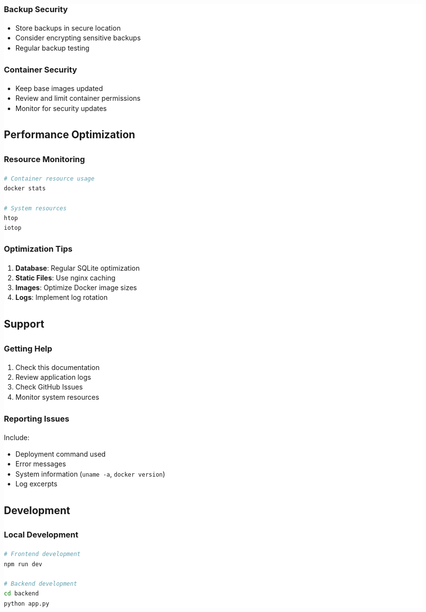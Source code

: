 ### Backup Security
- Store backups in secure location
- Consider encrypting sensitive backups
- Regular backup testing

### Container Security
- Keep base images updated
- Review and limit container permissions
- Monitor for security updates

## Performance Optimization

### Resource Monitoring
```bash
# Container resource usage
docker stats

# System resources
htop
iotop
```

### Optimization Tips
1. **Database**: Regular SQLite optimization
2. **Static Files**: Use nginx caching
3. **Images**: Optimize Docker image sizes
4. **Logs**: Implement log rotation

## Support

### Getting Help
1. Check this documentation
2. Review application logs
3. Check GitHub Issues
4. Monitor system resources

### Reporting Issues
Include:
- Deployment command used
- Error messages
- System information (`uname -a`, `docker version`)
- Log excerpts

## Development

### Local Development
```bash
# Frontend development
npm run dev

# Backend development
cd backend
python app.py
```
